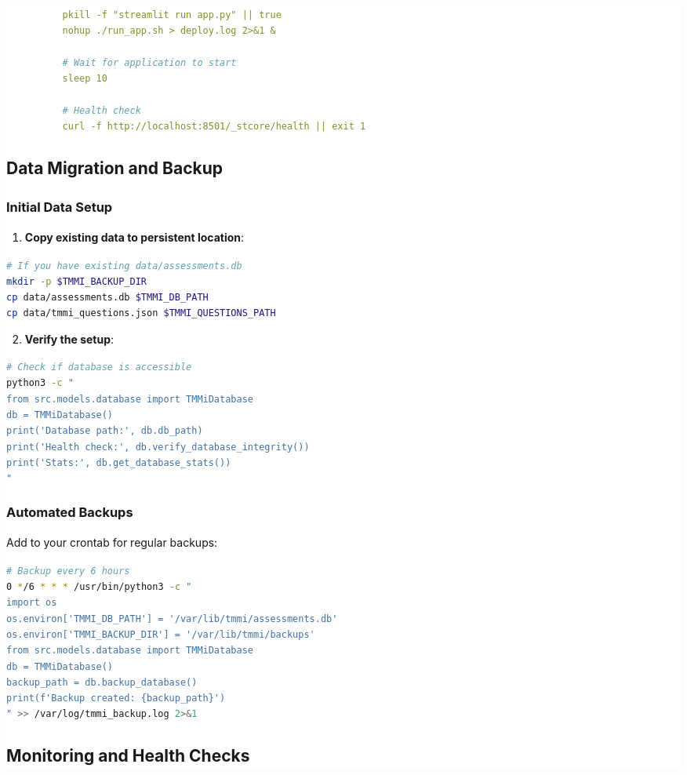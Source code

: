 ```yaml
          pkill -f "streamlit run app.py" || true
          nohup ./run_app.sh > deploy.log 2>&1 &
          
          # Wait for application to start
          sleep 10
          
          # Health check
          curl -f http://localhost:8501/_stcore/health || exit 1
```

## Data Migration and Backup

### Initial Data Setup

1. **Copy existing data to persistent location**:
```bash
# If you have existing data/assessments.db
mkdir -p $TMMI_BACKUP_DIR
cp data/assessments.db $TMMI_DB_PATH
cp data/tmmi_questions.json $TMMI_QUESTIONS_PATH
```

2. **Verify the setup**:
```bash
# Check if database is accessible
python3 -c "
from src.models.database import TMMiDatabase
db = TMMiDatabase()
print('Database path:', db.db_path)
print('Health check:', db.verify_database_integrity())
print('Stats:', db.get_database_stats())
"
```

### Automated Backups

Add to your crontab for regular backups:

```bash
# Backup every 6 hours
0 */6 * * * /usr/bin/python3 -c "
import os
os.environ['TMMI_DB_PATH'] = '/var/lib/tmmi/assessments.db'
os.environ['TMMI_BACKUP_DIR'] = '/var/lib/tmmi/backups'
from src.models.database import TMMiDatabase
db = TMMiDatabase()
backup_path = db.backup_database()
print(f'Backup created: {backup_path}')
" >> /var/log/tmmi_backup.log 2>&1
```

## Monitoring and Health Checks
